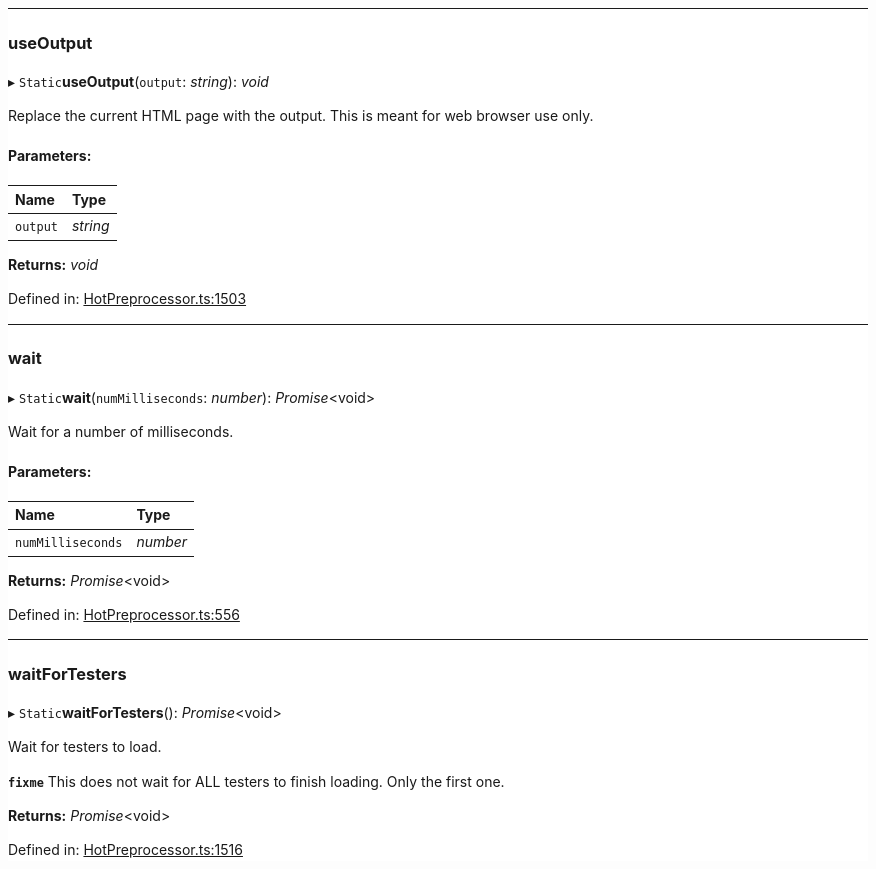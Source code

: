 ___

### useOutput

▸ `Static`**useOutput**(`output`: *string*): *void*

Replace the current HTML page with the output.
This is meant for web browser use only.

#### Parameters:

Name | Type |
:------ | :------ |
`output` | *string* |

**Returns:** *void*

Defined in: [HotPreprocessor.ts:1503](https://github.com/OurFreeLight/HotPreprocessor/blob/5a339e8/src/HotPreprocessor.ts#L1503)

___

### wait

▸ `Static`**wait**(`numMilliseconds`: *number*): *Promise*<void\>

Wait for a number of milliseconds.

#### Parameters:

Name | Type |
:------ | :------ |
`numMilliseconds` | *number* |

**Returns:** *Promise*<void\>

Defined in: [HotPreprocessor.ts:556](https://github.com/OurFreeLight/HotPreprocessor/blob/5a339e8/src/HotPreprocessor.ts#L556)

___

### waitForTesters

▸ `Static`**waitForTesters**(): *Promise*<void\>

Wait for testers to load.

**`fixme`** This does not wait for ALL testers to finish loading. Only
the first one.

**Returns:** *Promise*<void\>

Defined in: [HotPreprocessor.ts:1516](https://github.com/OurFreeLight/HotPreprocessor/blob/5a339e8/src/HotPreprocessor.ts#L1516)
